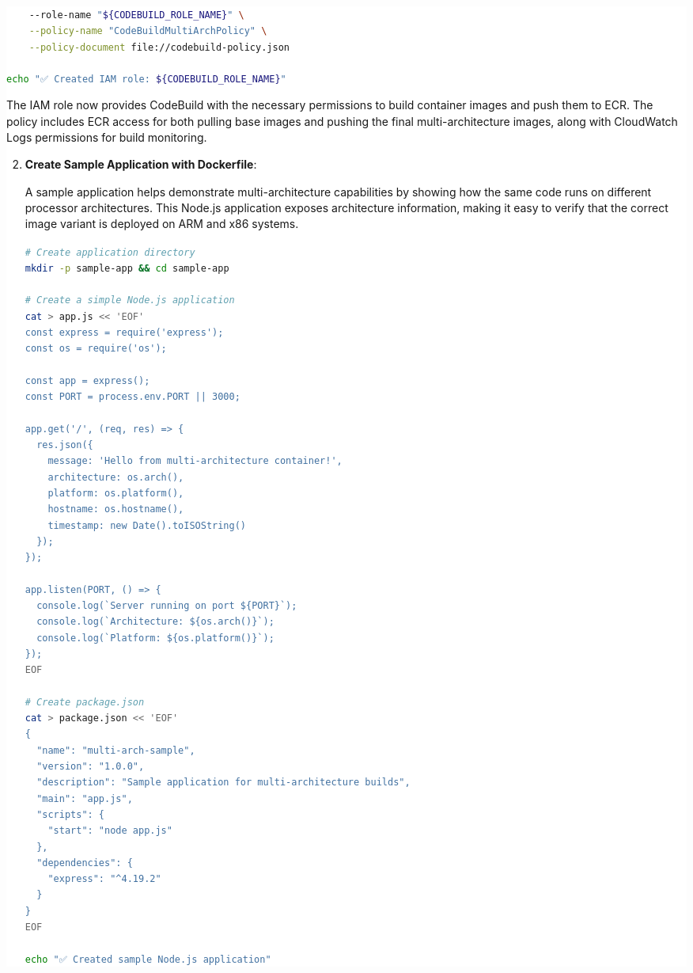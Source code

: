    ```bash
       --role-name "${CODEBUILD_ROLE_NAME}" \
       --policy-name "CodeBuildMultiArchPolicy" \
       --policy-document file://codebuild-policy.json

   echo "✅ Created IAM role: ${CODEBUILD_ROLE_NAME}"
   ```

   The IAM role now provides CodeBuild with the necessary permissions to build container images and push them to ECR. The policy includes ECR access for both pulling base images and pushing the final multi-architecture images, along with CloudWatch Logs permissions for build monitoring.

2. **Create Sample Application with Dockerfile**:

   A sample application helps demonstrate multi-architecture capabilities by showing how the same code runs on different processor architectures. This Node.js application exposes architecture information, making it easy to verify that the correct image variant is deployed on ARM and x86 systems.

   ```bash
   # Create application directory
   mkdir -p sample-app && cd sample-app

   # Create a simple Node.js application
   cat > app.js << 'EOF'
   const express = require('express');
   const os = require('os');
   
   const app = express();
   const PORT = process.env.PORT || 3000;
   
   app.get('/', (req, res) => {
     res.json({
       message: 'Hello from multi-architecture container!',
       architecture: os.arch(),
       platform: os.platform(),
       hostname: os.hostname(),
       timestamp: new Date().toISOString()
     });
   });
   
   app.listen(PORT, () => {
     console.log(`Server running on port ${PORT}`);
     console.log(`Architecture: ${os.arch()}`);
     console.log(`Platform: ${os.platform()}`);
   });
   EOF

   # Create package.json
   cat > package.json << 'EOF'
   {
     "name": "multi-arch-sample",
     "version": "1.0.0",
     "description": "Sample application for multi-architecture builds",
     "main": "app.js",
     "scripts": {
       "start": "node app.js"
     },
     "dependencies": {
       "express": "^4.19.2"
     }
   }
   EOF

   echo "✅ Created sample Node.js application"
   ```
